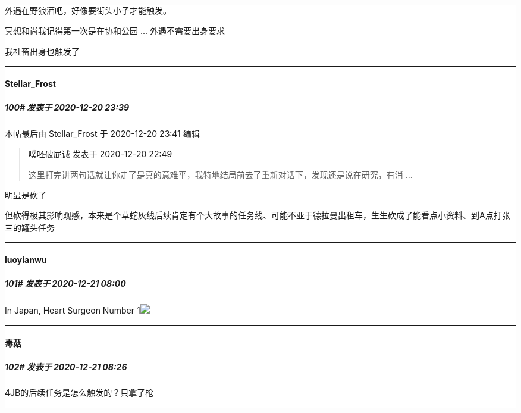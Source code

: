 外遇在野狼酒吧，好像要街头小子才能触发。

冥想和尚我记得第一次是在协和公园 ...</blockquote>
外遇不需要出身要求

我社畜出身也触发了







*****

####  Stellar_Frost  
##### 100#       发表于 2020-12-20 23:39



 本帖最后由 Stellar_Frost 于 2020-12-20 23:41 编辑 
<blockquote><a href="httphttps://bbs.saraba1st.com/2b/forum.php?mod=redirect&amp;goto=findpost&amp;pid=49790366&amp;ptid=1978488" target="_blank">噗呸破屁诚 发表于 2020-12-20 22:49</a>

这里打完讲两句话就让你走了是真的意难平，我特地结局前去了重新对话下，发现还是说在研究，有消 ...</blockquote>
明显是砍了

但砍得极其影响观感，本来是个草蛇灰线后续肯定有个大故事的任务线、可能不亚于德拉曼出租车，生生砍成了能看点小资料、到A点打张三的罐头任务







*****

####  luoyianwu  
##### 101#       发表于 2020-12-21 08:00




In Japan, Heart Surgeon Number 1<img src="https://static.saraba1st.com/image/smiley/face2017/066.png" referrerpolicy="no-referrer">







*****

####  毒菇  
##### 102#       发表于 2020-12-21 08:26




4JB的后续任务是怎么触发的？只拿了枪







*****
